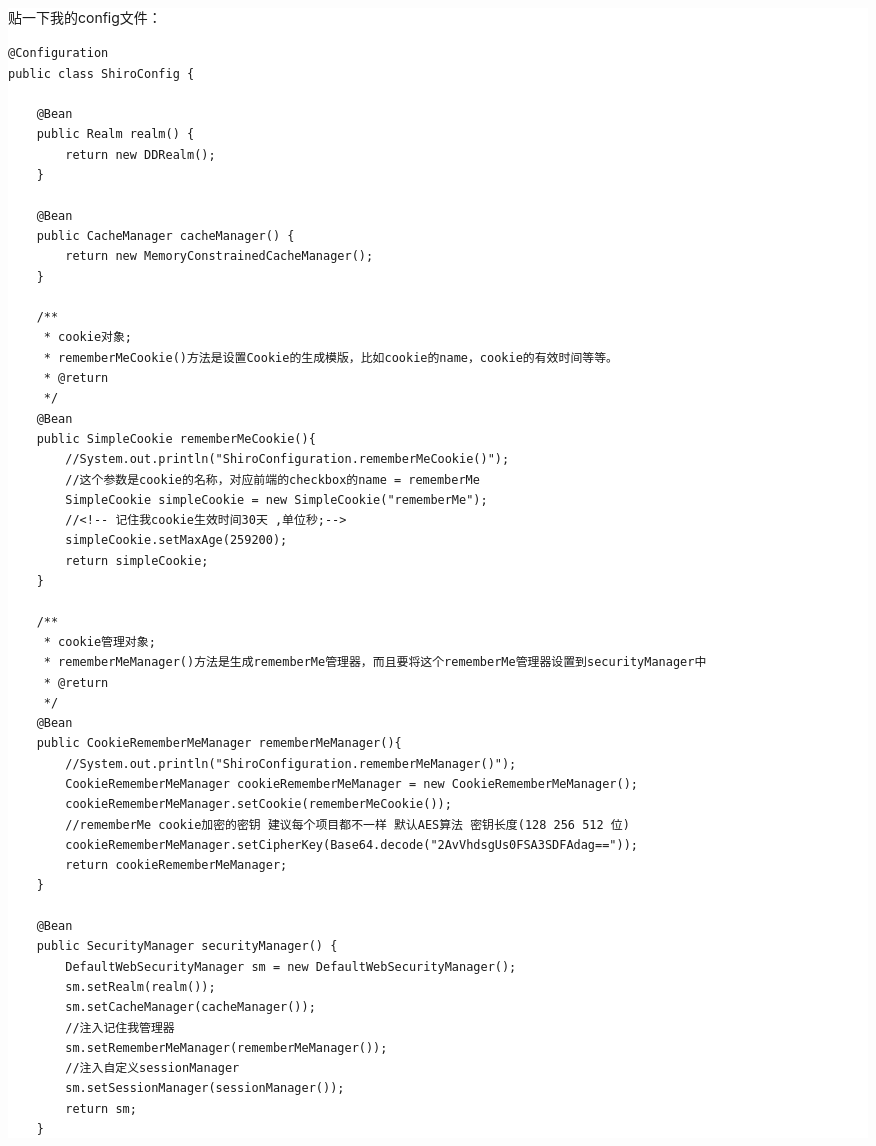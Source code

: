 贴一下我的config文件：
    
    @Configuration
    public class ShiroConfig {
    
        @Bean
        public Realm realm() {
            return new DDRealm();
        }
    
        @Bean
        public CacheManager cacheManager() {
            return new MemoryConstrainedCacheManager();
        }
    
        /**
         * cookie对象;
         * rememberMeCookie()方法是设置Cookie的生成模版，比如cookie的name，cookie的有效时间等等。
         * @return
         */
        @Bean
        public SimpleCookie rememberMeCookie(){
            //System.out.println("ShiroConfiguration.rememberMeCookie()");
            //这个参数是cookie的名称，对应前端的checkbox的name = rememberMe
            SimpleCookie simpleCookie = new SimpleCookie("rememberMe");
            //<!-- 记住我cookie生效时间30天 ,单位秒;-->
            simpleCookie.setMaxAge(259200);
            return simpleCookie;
        }
    
        /**
         * cookie管理对象;
         * rememberMeManager()方法是生成rememberMe管理器，而且要将这个rememberMe管理器设置到securityManager中
         * @return
         */
        @Bean
        public CookieRememberMeManager rememberMeManager(){
            //System.out.println("ShiroConfiguration.rememberMeManager()");
            CookieRememberMeManager cookieRememberMeManager = new CookieRememberMeManager();
            cookieRememberMeManager.setCookie(rememberMeCookie());
            //rememberMe cookie加密的密钥 建议每个项目都不一样 默认AES算法 密钥长度(128 256 512 位)
            cookieRememberMeManager.setCipherKey(Base64.decode("2AvVhdsgUs0FSA3SDFAdag=="));
            return cookieRememberMeManager;
        }
    
        @Bean
        public SecurityManager securityManager() {
            DefaultWebSecurityManager sm = new DefaultWebSecurityManager();
            sm.setRealm(realm());
            sm.setCacheManager(cacheManager());
            //注入记住我管理器
            sm.setRememberMeManager(rememberMeManager());
            //注入自定义sessionManager
            sm.setSessionManager(sessionManager());
            return sm;
        }
    
